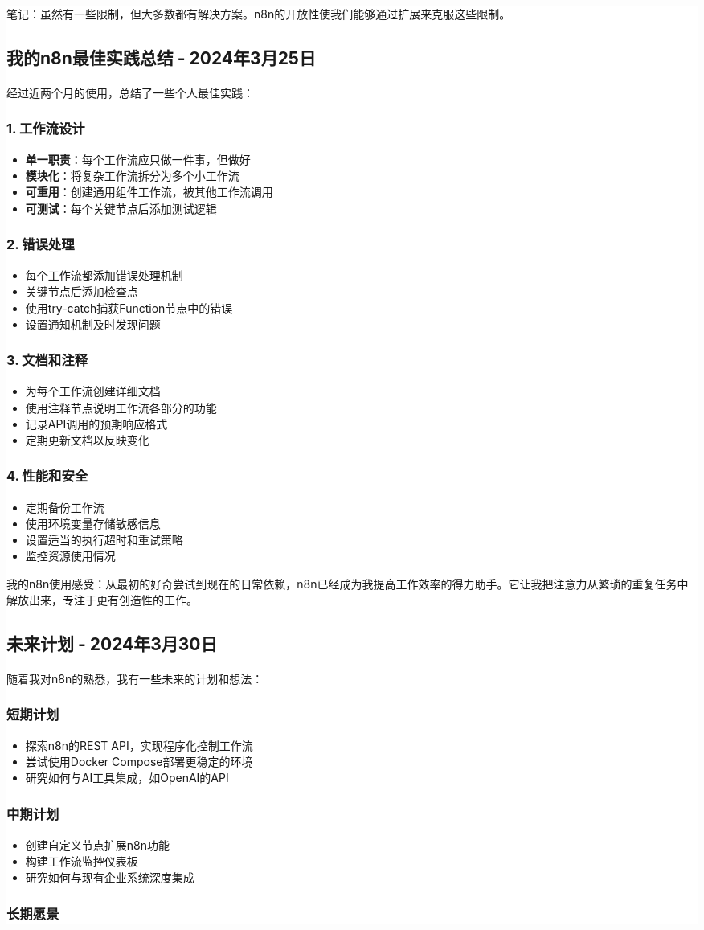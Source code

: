 笔记：虽然有一些限制，但大多数都有解决方案。n8n的开放性使我们能够通过扩展来克服这些限制。

## 我的n8n最佳实践总结 - 2024年3月25日

经过近两个月的使用，总结了一些个人最佳实践：

### 1. 工作流设计

- **单一职责**：每个工作流应只做一件事，但做好
- **模块化**：将复杂工作流拆分为多个小工作流
- **可重用**：创建通用组件工作流，被其他工作流调用
- **可测试**：每个关键节点后添加测试逻辑

### 2. 错误处理

- 每个工作流都添加错误处理机制
- 关键节点后添加检查点
- 使用try-catch捕获Function节点中的错误
- 设置通知机制及时发现问题

### 3. 文档和注释

- 为每个工作流创建详细文档
- 使用注释节点说明工作流各部分的功能
- 记录API调用的预期响应格式
- 定期更新文档以反映变化

### 4. 性能和安全

- 定期备份工作流
- 使用环境变量存储敏感信息
- 设置适当的执行超时和重试策略
- 监控资源使用情况

我的n8n使用感受：从最初的好奇尝试到现在的日常依赖，n8n已经成为我提高工作效率的得力助手。它让我把注意力从繁琐的重复任务中解放出来，专注于更有创造性的工作。

## 未来计划 - 2024年3月30日

随着我对n8n的熟悉，我有一些未来的计划和想法：

### 短期计划

- 探索n8n的REST API，实现程序化控制工作流
- 尝试使用Docker Compose部署更稳定的环境
- 研究如何与AI工具集成，如OpenAI的API

### 中期计划

- 创建自定义节点扩展n8n功能
- 构建工作流监控仪表板
- 研究如何与现有企业系统深度集成

### 长期愿景
